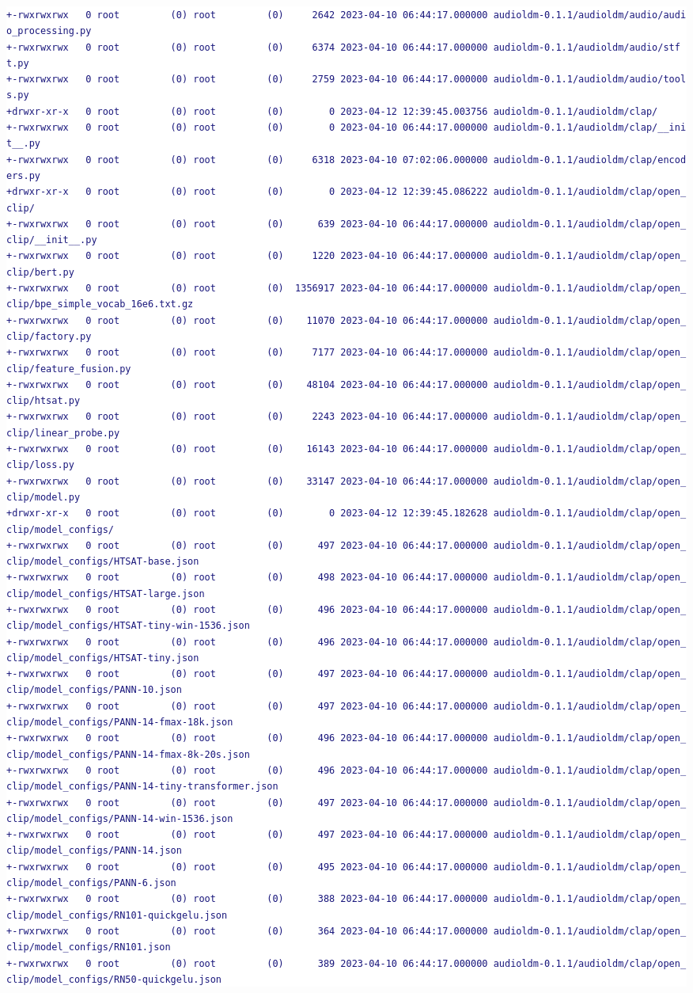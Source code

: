```diff
+-rwxrwxrwx   0 root         (0) root         (0)     2642 2023-04-10 06:44:17.000000 audioldm-0.1.1/audioldm/audio/audio_processing.py
+-rwxrwxrwx   0 root         (0) root         (0)     6374 2023-04-10 06:44:17.000000 audioldm-0.1.1/audioldm/audio/stft.py
+-rwxrwxrwx   0 root         (0) root         (0)     2759 2023-04-10 06:44:17.000000 audioldm-0.1.1/audioldm/audio/tools.py
+drwxr-xr-x   0 root         (0) root         (0)        0 2023-04-12 12:39:45.003756 audioldm-0.1.1/audioldm/clap/
+-rwxrwxrwx   0 root         (0) root         (0)        0 2023-04-10 06:44:17.000000 audioldm-0.1.1/audioldm/clap/__init__.py
+-rwxrwxrwx   0 root         (0) root         (0)     6318 2023-04-10 07:02:06.000000 audioldm-0.1.1/audioldm/clap/encoders.py
+drwxr-xr-x   0 root         (0) root         (0)        0 2023-04-12 12:39:45.086222 audioldm-0.1.1/audioldm/clap/open_clip/
+-rwxrwxrwx   0 root         (0) root         (0)      639 2023-04-10 06:44:17.000000 audioldm-0.1.1/audioldm/clap/open_clip/__init__.py
+-rwxrwxrwx   0 root         (0) root         (0)     1220 2023-04-10 06:44:17.000000 audioldm-0.1.1/audioldm/clap/open_clip/bert.py
+-rwxrwxrwx   0 root         (0) root         (0)  1356917 2023-04-10 06:44:17.000000 audioldm-0.1.1/audioldm/clap/open_clip/bpe_simple_vocab_16e6.txt.gz
+-rwxrwxrwx   0 root         (0) root         (0)    11070 2023-04-10 06:44:17.000000 audioldm-0.1.1/audioldm/clap/open_clip/factory.py
+-rwxrwxrwx   0 root         (0) root         (0)     7177 2023-04-10 06:44:17.000000 audioldm-0.1.1/audioldm/clap/open_clip/feature_fusion.py
+-rwxrwxrwx   0 root         (0) root         (0)    48104 2023-04-10 06:44:17.000000 audioldm-0.1.1/audioldm/clap/open_clip/htsat.py
+-rwxrwxrwx   0 root         (0) root         (0)     2243 2023-04-10 06:44:17.000000 audioldm-0.1.1/audioldm/clap/open_clip/linear_probe.py
+-rwxrwxrwx   0 root         (0) root         (0)    16143 2023-04-10 06:44:17.000000 audioldm-0.1.1/audioldm/clap/open_clip/loss.py
+-rwxrwxrwx   0 root         (0) root         (0)    33147 2023-04-10 06:44:17.000000 audioldm-0.1.1/audioldm/clap/open_clip/model.py
+drwxr-xr-x   0 root         (0) root         (0)        0 2023-04-12 12:39:45.182628 audioldm-0.1.1/audioldm/clap/open_clip/model_configs/
+-rwxrwxrwx   0 root         (0) root         (0)      497 2023-04-10 06:44:17.000000 audioldm-0.1.1/audioldm/clap/open_clip/model_configs/HTSAT-base.json
+-rwxrwxrwx   0 root         (0) root         (0)      498 2023-04-10 06:44:17.000000 audioldm-0.1.1/audioldm/clap/open_clip/model_configs/HTSAT-large.json
+-rwxrwxrwx   0 root         (0) root         (0)      496 2023-04-10 06:44:17.000000 audioldm-0.1.1/audioldm/clap/open_clip/model_configs/HTSAT-tiny-win-1536.json
+-rwxrwxrwx   0 root         (0) root         (0)      496 2023-04-10 06:44:17.000000 audioldm-0.1.1/audioldm/clap/open_clip/model_configs/HTSAT-tiny.json
+-rwxrwxrwx   0 root         (0) root         (0)      497 2023-04-10 06:44:17.000000 audioldm-0.1.1/audioldm/clap/open_clip/model_configs/PANN-10.json
+-rwxrwxrwx   0 root         (0) root         (0)      497 2023-04-10 06:44:17.000000 audioldm-0.1.1/audioldm/clap/open_clip/model_configs/PANN-14-fmax-18k.json
+-rwxrwxrwx   0 root         (0) root         (0)      496 2023-04-10 06:44:17.000000 audioldm-0.1.1/audioldm/clap/open_clip/model_configs/PANN-14-fmax-8k-20s.json
+-rwxrwxrwx   0 root         (0) root         (0)      496 2023-04-10 06:44:17.000000 audioldm-0.1.1/audioldm/clap/open_clip/model_configs/PANN-14-tiny-transformer.json
+-rwxrwxrwx   0 root         (0) root         (0)      497 2023-04-10 06:44:17.000000 audioldm-0.1.1/audioldm/clap/open_clip/model_configs/PANN-14-win-1536.json
+-rwxrwxrwx   0 root         (0) root         (0)      497 2023-04-10 06:44:17.000000 audioldm-0.1.1/audioldm/clap/open_clip/model_configs/PANN-14.json
+-rwxrwxrwx   0 root         (0) root         (0)      495 2023-04-10 06:44:17.000000 audioldm-0.1.1/audioldm/clap/open_clip/model_configs/PANN-6.json
+-rwxrwxrwx   0 root         (0) root         (0)      388 2023-04-10 06:44:17.000000 audioldm-0.1.1/audioldm/clap/open_clip/model_configs/RN101-quickgelu.json
+-rwxrwxrwx   0 root         (0) root         (0)      364 2023-04-10 06:44:17.000000 audioldm-0.1.1/audioldm/clap/open_clip/model_configs/RN101.json
+-rwxrwxrwx   0 root         (0) root         (0)      389 2023-04-10 06:44:17.000000 audioldm-0.1.1/audioldm/clap/open_clip/model_configs/RN50-quickgelu.json
```